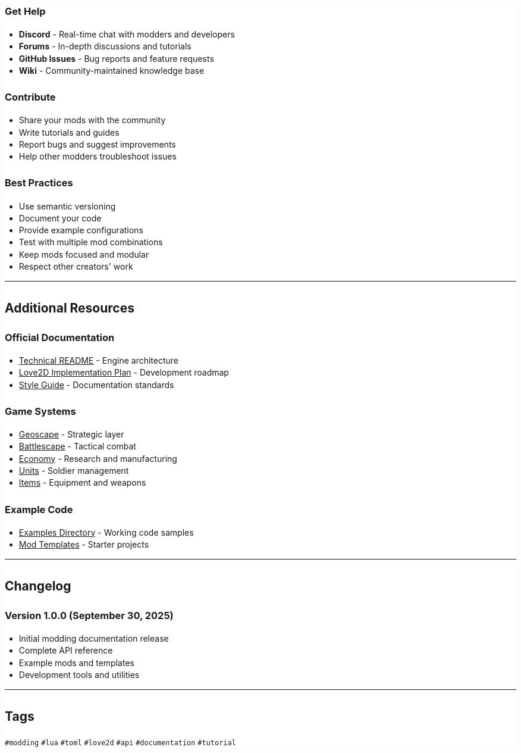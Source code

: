 ### Get Help
- **Discord** - Real-time chat with modders and developers
- **Forums** - In-depth discussions and tutorials
- **GitHub Issues** - Bug reports and feature requests
- **Wiki** - Community-maintained knowledge base

### Contribute
- Share your mods with the community
- Write tutorials and guides
- Report bugs and suggest improvements
- Help other modders troubleshoot issues

### Best Practices
- Use semantic versioning
- Document your code
- Provide example configurations
- Test with multiple mod combinations
- Keep mods focused and modular
- Respect other creators' work

---

## Additional Resources

### Official Documentation
- [Technical README](../technical/README.md) - Engine architecture
- [Love2D Implementation Plan](../docs/Love2D_Implementation_Plan.md) - Development roadmap
- [Style Guide](../docs/style-guide.md) - Documentation standards

### Game Systems
- [Geoscape](../geoscape/README.md) - Strategic layer
- [Battlescape](../battlescape/README.md) - Tactical combat
- [Economy](../economy/README.md) - Research and manufacturing
- [Units](../units/README.md) - Soldier management
- [Items](../items/README.md) - Equipment and weapons

### Example Code
- [Examples Directory](../examples/) - Working code samples
- [Mod Templates](../examples/mods/) - Starter projects

---

## Changelog

### Version 1.0.0 (September 30, 2025)
- Initial modding documentation release
- Complete API reference
- Example mods and templates
- Development tools and utilities

---

## Tags
`#modding` `#lua` `#toml` `#love2d` `#api` `#documentation` `#tutorial`
